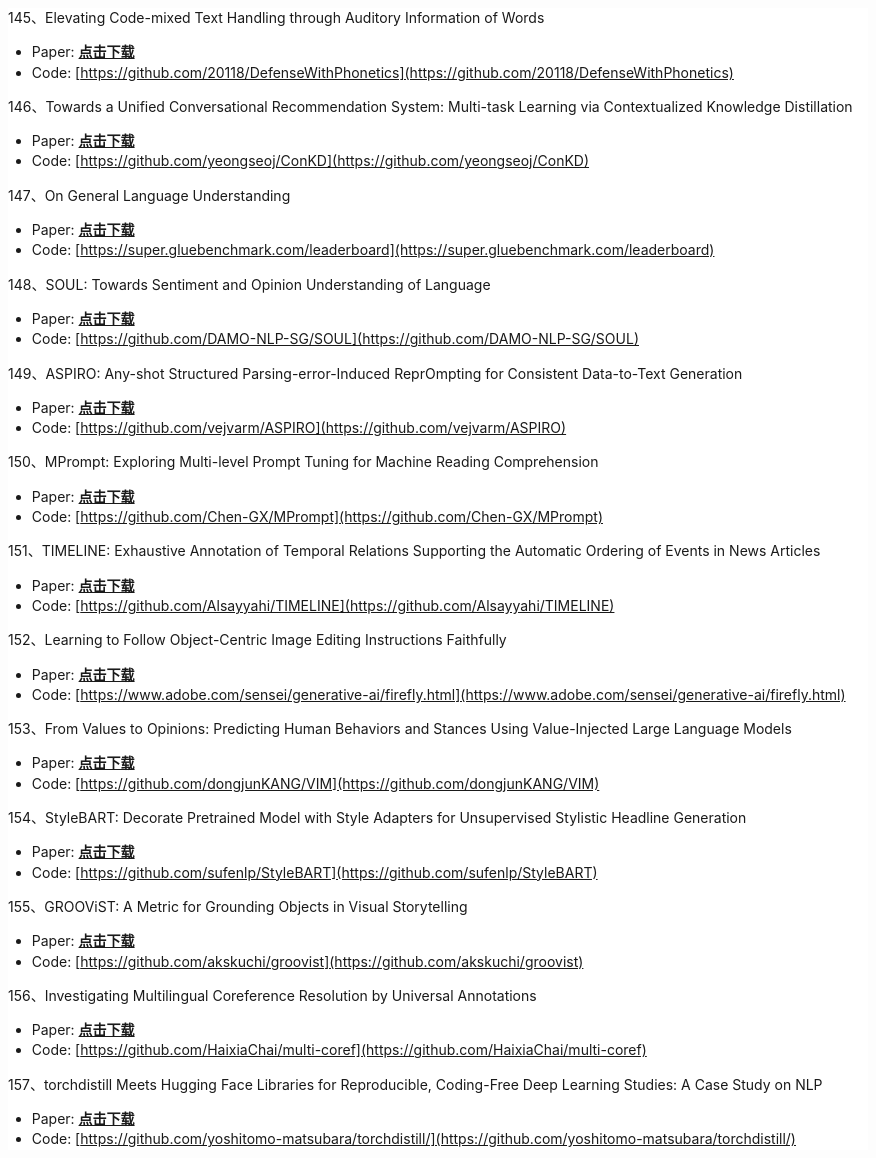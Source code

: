 145、Elevating Code-mixed Text Handling through Auditory Information of Words
- Paper: [**点击下载**](https://arxiv.org/pdf/2310.18155.pdf)
- Code: [https://github.com/20118/DefenseWithPhonetics](https://github.com/20118/DefenseWithPhonetics)

146、Towards a Unified Conversational Recommendation System: Multi-task Learning via Contextualized Knowledge Distillation
- Paper: [**点击下载**](https://arxiv.org/pdf/2310.18119.pdf)
- Code: [https://github.com/yeongseoj/ConKD](https://github.com/yeongseoj/ConKD)

147、On General Language Understanding
- Paper: [**点击下载**](https://arxiv.org/pdf/2310.18038.pdf)
- Code: [https://super.gluebenchmark.com/leaderboard](https://super.gluebenchmark.com/leaderboard)

148、SOUL: Towards Sentiment and Opinion Understanding of Language
- Paper: [**点击下载**](https://arxiv.org/pdf/2310.17924.pdf)
- Code: [https://github.com/DAMO-NLP-SG/SOUL](https://github.com/DAMO-NLP-SG/SOUL)

149、ASPIRO: Any-shot Structured Parsing-error-Induced ReprOmpting for Consistent Data-to-Text Generation
- Paper: [**点击下载**](https://arxiv.org/pdf/2310.17877.pdf)
- Code: [https://github.com/vejvarm/ASPIRO](https://github.com/vejvarm/ASPIRO)

150、MPrompt: Exploring Multi-level Prompt Tuning for Machine Reading Comprehension
- Paper: [**点击下载**](https://arxiv.org/pdf/2310.18167.pdf)
- Code: [https://github.com/Chen-GX/MPrompt](https://github.com/Chen-GX/MPrompt)

151、TIMELINE: Exhaustive Annotation of Temporal Relations Supporting the Automatic Ordering of Events in News Articles
- Paper: [**点击下载**](https://arxiv.org/pdf/2310.17802.pdf)
- Code: [https://github.com/Alsayyahi/TIMELINE](https://github.com/Alsayyahi/TIMELINE)

152、Learning to Follow Object-Centric Image Editing Instructions Faithfully
- Paper: [**点击下载**](https://arxiv.org/pdf/2310.19145.pdf)
- Code: [https://www.adobe.com/sensei/generative-ai/firefly.html](https://www.adobe.com/sensei/generative-ai/firefly.html)

153、From Values to Opinions: Predicting Human Behaviors and Stances Using Value-Injected Large Language Models
- Paper: [**点击下载**](https://arxiv.org/pdf/2310.17857.pdf)
- Code: [https://github.com/dongjunKANG/VIM](https://github.com/dongjunKANG/VIM)

154、StyleBART: Decorate Pretrained Model with Style Adapters for Unsupervised Stylistic Headline Generation
- Paper: [**点击下载**](https://arxiv.org/pdf/2310.17743.pdf)
- Code: [https://github.com/sufenlp/StyleBART](https://github.com/sufenlp/StyleBART)

155、GROOViST: A Metric for Grounding Objects in Visual Storytelling
- Paper: [**点击下载**](https://arxiv.org/pdf/2310.17770.pdf)
- Code: [https://github.com/akskuchi/groovist](https://github.com/akskuchi/groovist)

156、Investigating Multilingual Coreference Resolution by Universal Annotations
- Paper: [**点击下载**](https://arxiv.org/pdf/2310.17734.pdf)
- Code: [https://github.com/HaixiaChai/multi-coref](https://github.com/HaixiaChai/multi-coref)

157、torchdistill Meets Hugging Face Libraries for Reproducible, Coding-Free Deep Learning Studies: A Case Study on NLP
- Paper: [**点击下载**](https://arxiv.org/pdf/2310.17644.pdf)
- Code: [https://github.com/yoshitomo-matsubara/torchdistill/](https://github.com/yoshitomo-matsubara/torchdistill/)
